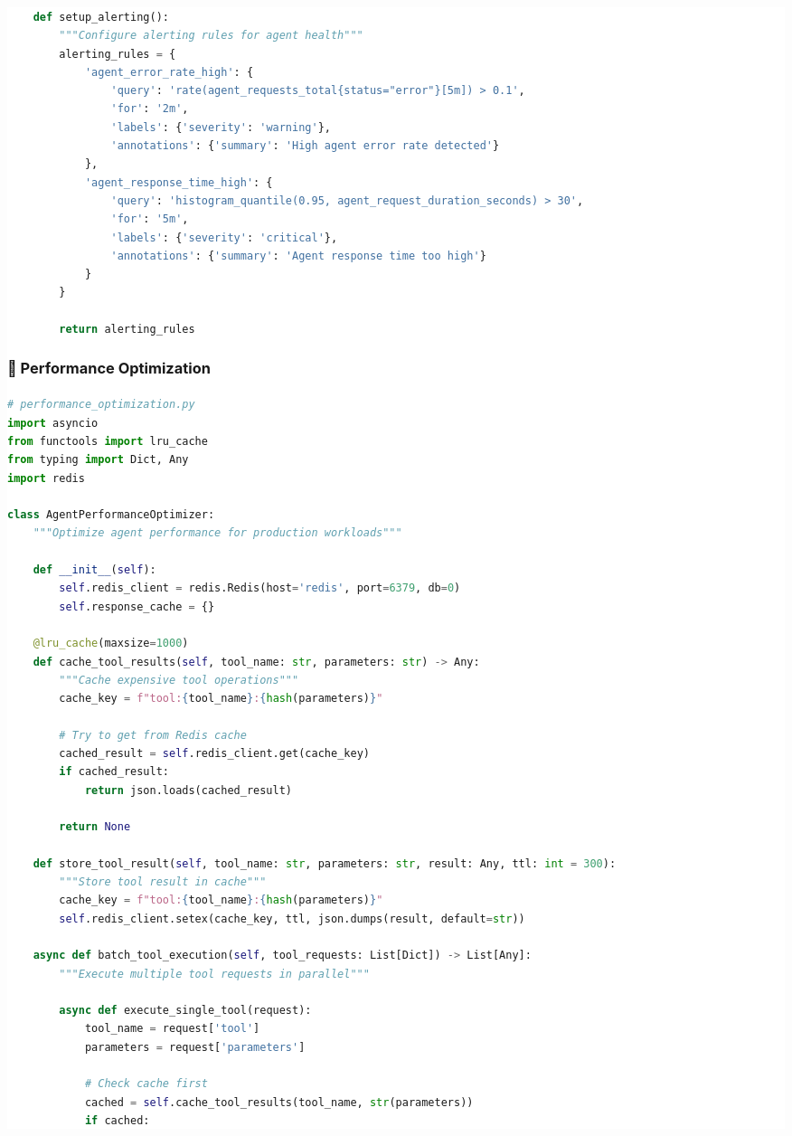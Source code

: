 ```python
    def setup_alerting():
        """Configure alerting rules for agent health"""
        alerting_rules = {
            'agent_error_rate_high': {
                'query': 'rate(agent_requests_total{status="error"}[5m]) > 0.1',
                'for': '2m',
                'labels': {'severity': 'warning'},
                'annotations': {'summary': 'High agent error rate detected'}
            },
            'agent_response_time_high': {
                'query': 'histogram_quantile(0.95, agent_request_duration_seconds) > 30',
                'for': '5m', 
                'labels': {'severity': 'critical'},
                'annotations': {'summary': 'Agent response time too high'}
            }
        }
    
        return alerting_rules
```

### 🚀 Performance Optimization

```python
# performance_optimization.py
import asyncio
from functools import lru_cache
from typing import Dict, Any
import redis

class AgentPerformanceOptimizer:
    """Optimize agent performance for production workloads"""
  
    def __init__(self):
        self.redis_client = redis.Redis(host='redis', port=6379, db=0)
        self.response_cache = {}
  
    @lru_cache(maxsize=1000)
    def cache_tool_results(self, tool_name: str, parameters: str) -> Any:
        """Cache expensive tool operations"""
        cache_key = f"tool:{tool_name}:{hash(parameters)}"
    
        # Try to get from Redis cache
        cached_result = self.redis_client.get(cache_key)
        if cached_result:
            return json.loads(cached_result)
    
        return None
  
    def store_tool_result(self, tool_name: str, parameters: str, result: Any, ttl: int = 300):
        """Store tool result in cache"""
        cache_key = f"tool:{tool_name}:{hash(parameters)}"
        self.redis_client.setex(cache_key, ttl, json.dumps(result, default=str))
  
    async def batch_tool_execution(self, tool_requests: List[Dict]) -> List[Any]:
        """Execute multiple tool requests in parallel"""
    
        async def execute_single_tool(request):
            tool_name = request['tool']
            parameters = request['parameters']
        
            # Check cache first
            cached = self.cache_tool_results(tool_name, str(parameters))
            if cached:
```